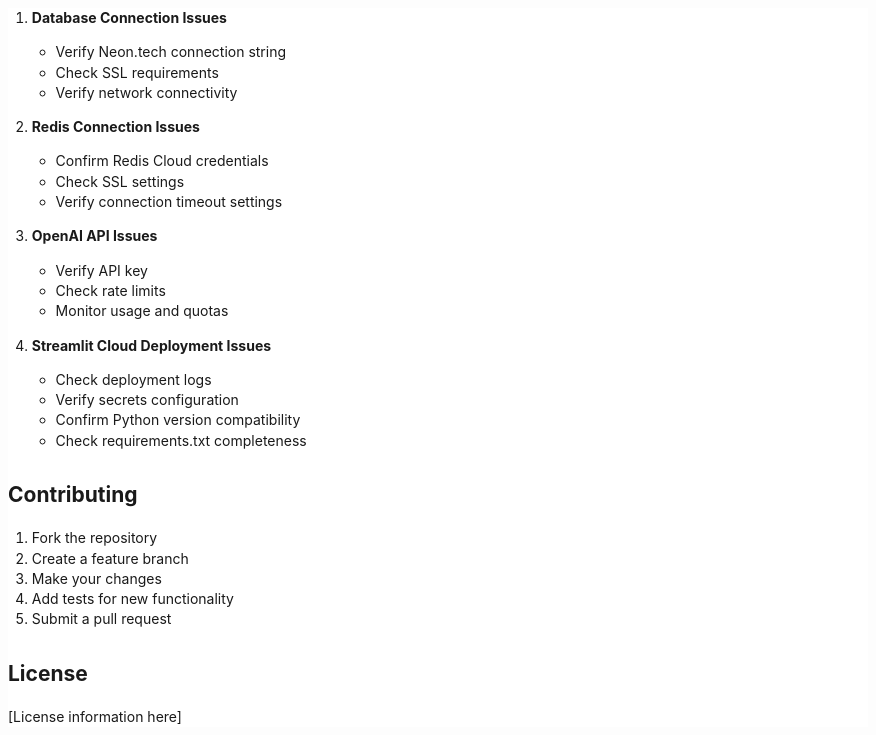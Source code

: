 1. **Database Connection Issues**
   - Verify Neon.tech connection string
   - Check SSL requirements
   - Verify network connectivity

2. **Redis Connection Issues**
   - Confirm Redis Cloud credentials
   - Check SSL settings
   - Verify connection timeout settings

3. **OpenAI API Issues**
   - Verify API key
   - Check rate limits
   - Monitor usage and quotas

4. **Streamlit Cloud Deployment Issues**
   - Check deployment logs
   - Verify secrets configuration
   - Confirm Python version compatibility
   - Check requirements.txt completeness

## Contributing

1. Fork the repository
2. Create a feature branch
3. Make your changes
4. Add tests for new functionality
5. Submit a pull request

## License

[License information here]
